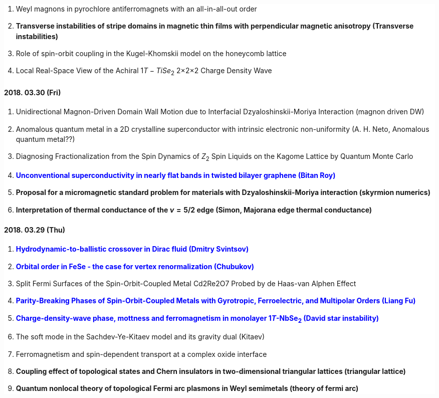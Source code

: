 1. Weyl magnons in pyrochlore antiferromagnets with an all-in-all-out order  
  	
1. **Transverse instabilities of stripe domains in magnetic thin films with perpendicular magnetic anisotropy (Transverse instabilities)**  
  	
1. Role of spin-orbit coupling in the Kugel-Khomskii model on the honeycomb lattice  
  	
1. Local Real-Space View of the Achiral $1T−TiSe_2$ 2×2×2 Charge Density Wave 




#### 2018. 03.30 (Fri)


1. Unidirectional Magnon-Driven Domain Wall Motion due to Interfacial Dzyaloshinskii-Moriya Interaction (magnon driven DW)  
  	
1. Anomalous quantum metal in a 2D crystalline superconductor with intrinsic electronic non-uniformity (A. H. Neto, Anomalous quantum metal??)  
  	
1. Diagnosing Fractionalization from the Spin Dynamics of $Z_2$ Spin Liquids on the Kagome Lattice by Quantum Monte Carlo  
  	
1. <span style="color:blue">**Unconventional superconductivity in nearly flat bands in twisted bilayer graphene (Bitan Roy)** </span>  
  	
1. **Proposal for a micromagnetic standard problem for materials with Dzyaloshinskii-Moriya interaction (skyrmion numerics)**  
  	
1. **Interpretation of thermal conductance of the $ν=5/2$ edge (Simon, Majorana edge thermal conductance)** 




#### 2018. 03.29 (Thu)


1. <span style="color:blue"> **Hydrodynamic-to-ballistic crossover in Dirac fluid (Dmitry Svintsov)** </span>

1. <span style="color:blue"> **Orbital order in FeSe - the case for vertex renormalization (Chubukov)** </span>  
  	
1. Split Fermi Surfaces of the Spin-Orbit-Coupled Metal Cd2Re2O7 Probed by de Haas-van Alphen Effect  

1. <span style="color:blue"> **Parity-Breaking Phases of Spin-Orbit-Coupled Metals with Gyrotropic, Ferroelectric, and Multipolar Orders (Liang Fu)**</span>


1. <span style="color:blue"> **Charge-density-wave phase, mottness and ferromagnetism in monolayer $1T$-NbSe$_2$ (David star instability)** </span>  
  	
1. The soft mode in the Sachdev-Ye-Kitaev model and its gravity dual (Kitaev)  
  	
1. Ferromagnetism and spin-dependent transport at a complex oxide interface  
  	
1. **Coupling effect of topological states and Chern insulators in two-dimensional triangular lattices (triangular lattice)**  
  	
1. **Quantum nonlocal theory of topological Fermi arc plasmons in Weyl semimetals (theory of fermi arc)**  
  	